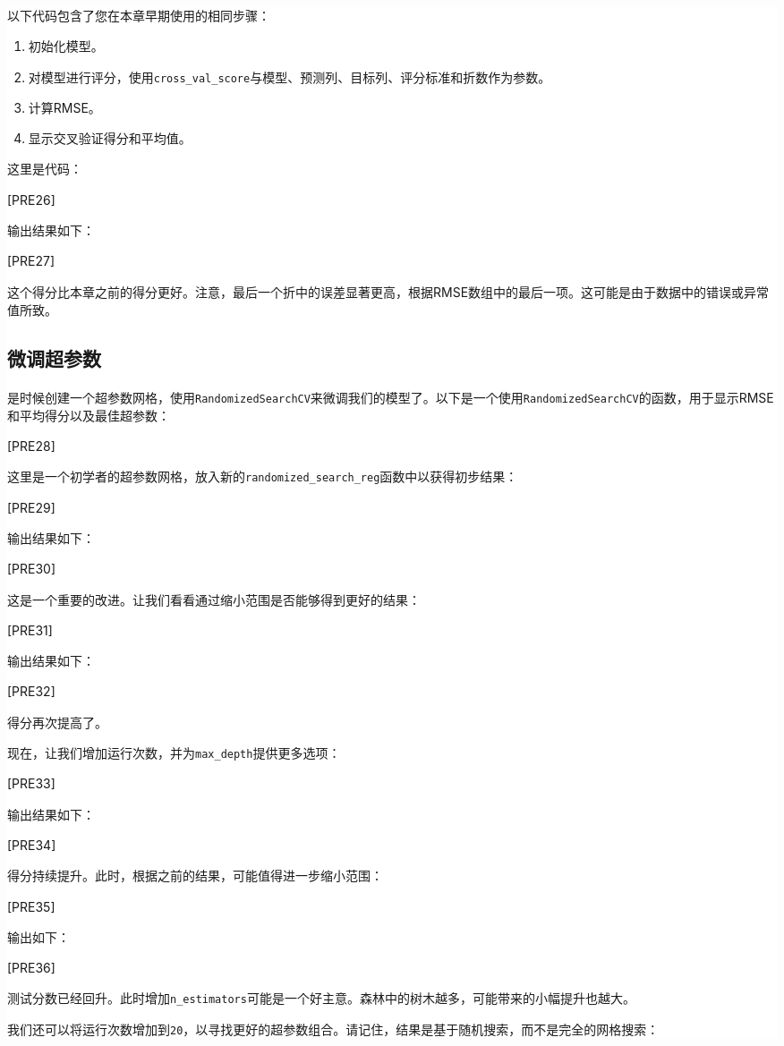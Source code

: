 以下代码包含了您在本章早期使用的相同步骤：

1.  初始化模型。

1.  对模型进行评分，使用`cross_val_score`与模型、预测列、目标列、评分标准和折数作为参数。

1.  计算RMSE。

1.  显示交叉验证得分和平均值。

这里是代码：

[PRE26]

输出结果如下：

[PRE27]

这个得分比本章之前的得分更好。注意，最后一个折中的误差显著更高，根据RMSE数组中的最后一项。这可能是由于数据中的错误或异常值所致。

## 微调超参数

是时候创建一个超参数网格，使用`RandomizedSearchCV`来微调我们的模型了。以下是一个使用`RandomizedSearchCV`的函数，用于显示RMSE和平均得分以及最佳超参数：

[PRE28]

这里是一个初学者的超参数网格，放入新的`randomized_search_reg`函数中以获得初步结果：

[PRE29]

输出结果如下：

[PRE30]

这是一个重要的改进。让我们看看通过缩小范围是否能够得到更好的结果：

[PRE31]

输出结果如下：

[PRE32]

得分再次提高了。

现在，让我们增加运行次数，并为`max_depth`提供更多选项：

[PRE33]

输出结果如下：

[PRE34]

得分持续提升。此时，根据之前的结果，可能值得进一步缩小范围：

[PRE35]

输出如下：

[PRE36]

测试分数已经回升。此时增加`n_estimators`可能是一个好主意。森林中的树木越多，可能带来的小幅提升也越大。

我们还可以将运行次数增加到`20`，以寻找更好的超参数组合。请记住，结果是基于随机搜索，而不是完全的网格搜索：
